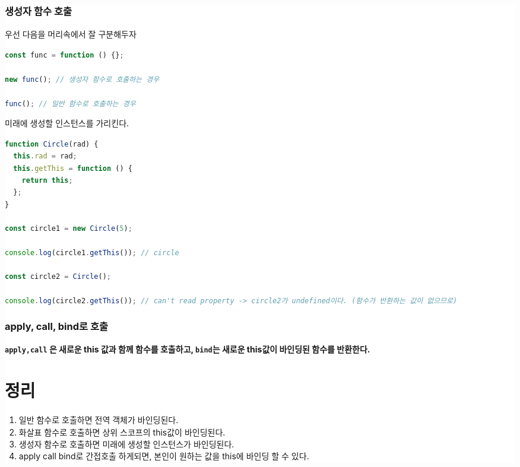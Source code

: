### 생성자 함수 호출

우선 다음을 머리속에서 잘 구분해두자

```jsx
const func = function () {};

new func(); // 생성자 함수로 호출하는 경우

func(); // 일반 함수로 호출하는 경우
```

미래에 생성할 인스턴스를 가리킨다.

```jsx
function Circle(rad) {
  this.rad = rad;
  this.getThis = function () {
    return this;
  };
}

const circle1 = new Circle(5);

console.log(circle1.getThis()); // circle

const circle2 = Circle();

console.log(circle2.getThis()); // can't read property -> circle2가 undefined이다. (함수가 반환하는 값이 없으므로)
```

### apply, call, bind로 호출

**`apply,call` 은 새로운 this 값과 함께 함수를 호출하고, `bind`는 새로운 this값이 바인딩된 함수를 반환한다.**

# 정리

1. 일반 함수로 호출하면 전역 객체가 바인딩된다.
2. 화살표 함수로 호출하면 상위 스코프의 this값이 바인딩된다.
3. 생성자 함수로 호출하면 미래에 생성할 인스턴스가 바인딩된다.
4. apply call bind로 간접호출 하게되면, 본인이 원하는 값을 this에 바인딩 할 수 있다.
